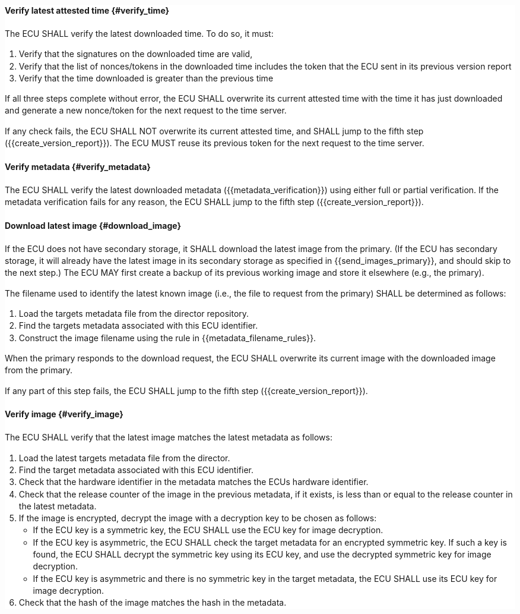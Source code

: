 
#### Verify latest attested time {#verify_time}

The ECU SHALL verify the latest downloaded time. To do so, it must:

1. Verify that the signatures on the downloaded time are valid,
2. Verify that the list of nonces/tokens in the downloaded time includes the token that the ECU sent in its previous version report
3. Verify that the time downloaded is greater than the previous time

If all three steps complete without error, the ECU SHALL overwrite its current attested time with the time it has just downloaded and generate a new nonce/token for the next request to the time server.

If any check fails, the ECU SHALL NOT overwrite its current attested time, and SHALL jump to the fifth step ({{create_version_report}}). The ECU MUST reuse its previous token for the next request to the time server.

#### Verify metadata {#verify_metadata}

The ECU SHALL verify the latest downloaded metadata ({{metadata_verification}}) using either full or partial verification. If the metadata verification fails for any reason, the ECU SHALL jump to the fifth step ({{create_version_report}}).

#### Download latest image {#download_image}

If the ECU does not have secondary storage, it SHALL download the latest image from the primary. (If the ECU has secondary storage, it will already have the latest image in its secondary storage as specified in {{send_images_primary}}, and should skip to the next step.) The ECU MAY first create a backup of its previous working image and store it elsewhere (e.g., the primary).

The filename used to identify the latest known image (i.e., the file to request from the primary) SHALL be determined as follows:

1. Load the targets metadata file from the director repository.
2. Find the targets metadata associated with this ECU identifier.
3. Construct the image filename using the rule in {{metadata_filename_rules}}.

When the primary responds to the download request, the ECU SHALL overwrite its current image with the downloaded image from the primary.

If any part of this step fails, the ECU SHALL jump to the fifth step ({{create_version_report}}).

#### Verify image {#verify_image}

The ECU SHALL verify that the latest image matches the latest metadata as follows:

1. Load the latest targets metadata file from the director.
2. Find the target metadata associated with this ECU identifier.
3. Check that the hardware identifier in the metadata matches the ECUs hardware identifier.
4. Check that the release counter of the image in the previous metadata, if it exists, is less than or equal to the release counter in the latest metadata.
5. If the image is encrypted, decrypt the image with a decryption key to be chosen as follows:
    * If the ECU key is a symmetric key, the ECU SHALL use the ECU key for image decryption.
    * If the ECU key is asymmetric, the ECU SHALL check the target metadata for an encrypted symmetric key. If such a key is found, the ECU SHALL decrypt the symmetric key using its ECU key, and use the decrypted symmetric key for image decryption.
    * If the ECU key is asymmetric and there is no symmetric key in the target metadata, the ECU SHALL use its ECU key for image decryption.
6. Check that the hash of the image matches the hash in the metadata.
